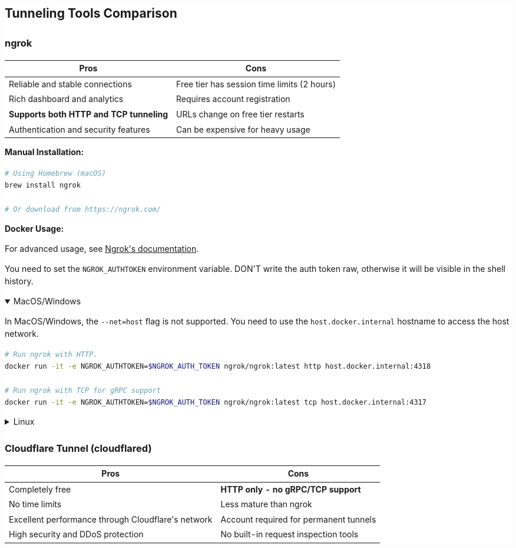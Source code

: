 ## Tunneling Tools Comparison

### ngrok

| **Pros**                                 | **Cons**                                    |
|------------------------------------------|---------------------------------------------|
| Reliable and stable connections          | Free tier has session time limits (2 hours) |
| Rich dashboard and analytics             | Requires account registration               |
| **Supports both HTTP and TCP tunneling** | URLs change on free tier restarts           |
| Authentication and security features     | Can be expensive for heavy usage            |

**Manual Installation:**
```bash
# Using Homebrew (macOS)
brew install ngrok

# Or download from https://ngrok.com/
```

**Docker Usage:**

For advanced usage, see [Ngrok's documentation](https://ngrok.com/docs/using-ngrok-with/docker/).

<InlineAlert variant="info" slots="text" />

You need to set the `NGROK_AUTHTOKEN` environment variable. DON'T write the auth token raw, otherwise it will be visible in the shell history.

<details open>
<summary>MacOS/Windows</summary>

In MacOS/Windows, the `--net=host` flag is not supported. You need to use the `host.docker.internal` hostname to access the host network.

```bash
# Run ngrok with HTTP.
docker run -it -e NGROK_AUTHTOKEN=$NGROK_AUTH_TOKEN ngrok/ngrok:latest http host.docker.internal:4318

# Run ngrok with TCP for gRPC support
docker run -it -e NGROK_AUTHTOKEN=$NGROK_AUTH_TOKEN ngrok/ngrok:latest tcp host.docker.internal:4317
```
</details>

<details><summary>Linux</summary></details>

### Cloudflare Tunnel (cloudflared)

| **Pros**                                       | **Cons**                               |
|------------------------------------------------|----------------------------------------|
| Completely free                                | **HTTP only - no gRPC/TCP support**    |
| No time limits                                 | Less mature than ngrok                 |
| Excellent performance through Cloudflare's network | Account required for permanent tunnels |
| High security and DDoS protection              | No built-in request inspection tools   |
